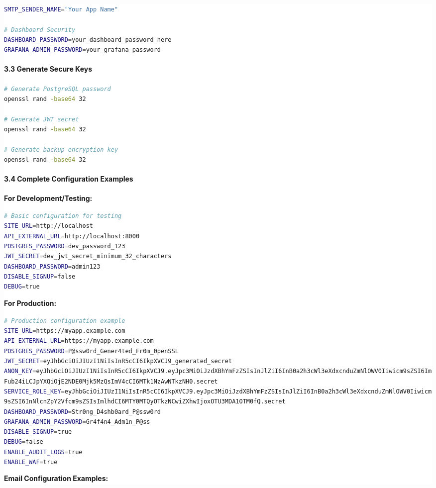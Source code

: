 ```bash
SMTP_SENDER_NAME="Your App Name"

# Dashboard Security
DASHBOARD_PASSWORD=your_dashboard_password_here
GRAFANA_ADMIN_PASSWORD=your_grafana_password
```

#### 3.3 Generate Secure Keys
```bash
# Generate PostgreSQL password
openssl rand -base64 32

# Generate JWT secret
openssl rand -base64 32

# Generate backup encryption key
openssl rand -base64 32
```

#### 3.4 Complete Configuration Examples

**For Development/Testing:**
```bash
# Basic configuration for testing
SITE_URL=http://localhost
API_EXTERNAL_URL=http://localhost:8000
POSTGRES_PASSWORD=dev_password_123
JWT_SECRET=dev_jwt_secret_minimum_32_characters
DASHBOARD_PASSWORD=admin123
DISABLE_SIGNUP=false
DEBUG=true
```

**For Production:**
```bash
# Production configuration example
SITE_URL=https://myapp.example.com
API_EXTERNAL_URL=https://myapp.example.com
POSTGRES_PASSWORD=P@ssw0rd_Gener4ted_Fr0m_0penSSL
JWT_SECRET=eyJhbGciOiJIUzI1NiIsInR5cCI6IkpXVCJ9_generated_secret
ANON_KEY=eyJhbGciOiJIUzI1NiIsInR5cCI6IkpXVCJ9.eyJpc3MiOiJzdXBhYmFzZSIsInJlZiI6InB0a2h3cWl3eXdxcnduZmNlOWV0Iiwicm9sZSI6ImFub24iLCJpYXQiOjE2NDE0Mjk5MzQsImV4cCI6MTk1NzAwNTkzNH0.secret
SERVICE_ROLE_KEY=eyJhbGciOiJIUzI1NiIsInR5cCI6IkpXVCJ9.eyJpc3MiOiJzdXBhYmFzZSIsInJlZiI6InB0a2h3cWl3eXdxcnduZmNlOWV0Iiwicm9sZSI6InNlcnZpY2Vfcm9sZSIsImlhdCI6MTY0MTQyOTkzNCwiZXhwIjoxOTU3MDA1OTM0fQ.secret
DASHBOARD_PASSWORD=Str0ng_D4shb0ard_P@ssw0rd
GRAFANA_ADMIN_PASSWORD=Gr4f4n4_Adm1n_P@ss
DISABLE_SIGNUP=true
DEBUG=false
ENABLE_AUDIT_LOGS=true
ENABLE_WAF=true
```

**Email Configuration Examples:**
